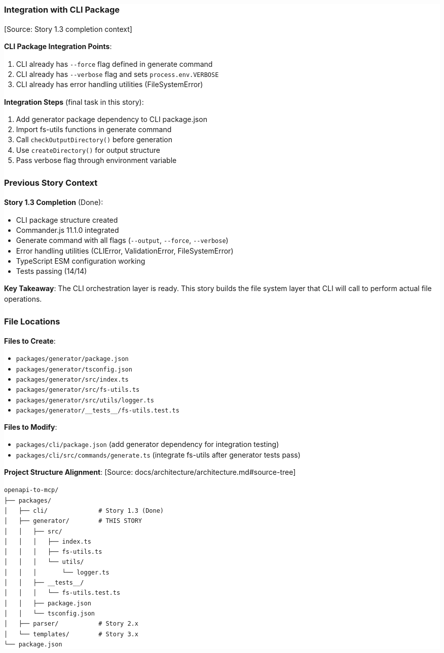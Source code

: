 ### Integration with CLI Package
[Source: Story 1.3 completion context]

**CLI Package Integration Points**:
1. CLI already has `--force` flag defined in generate command
2. CLI already has `--verbose` flag and sets `process.env.VERBOSE`
3. CLI already has error handling utilities (FileSystemError)

**Integration Steps** (final task in this story):
1. Add generator package dependency to CLI package.json
2. Import fs-utils functions in generate command
3. Call `checkOutputDirectory()` before generation
4. Use `createDirectory()` for output structure
5. Pass verbose flag through environment variable

### Previous Story Context

**Story 1.3 Completion** (Done):
- CLI package structure created
- Commander.js 11.1.0 integrated
- Generate command with all flags (`--output`, `--force`, `--verbose`)
- Error handling utilities (CLIError, ValidationError, FileSystemError)
- TypeScript ESM configuration working
- Tests passing (14/14)

**Key Takeaway**: The CLI orchestration layer is ready. This story builds the file system layer that CLI will call to perform actual file operations.

### File Locations

**Files to Create**:
- `packages/generator/package.json`
- `packages/generator/tsconfig.json`
- `packages/generator/src/index.ts`
- `packages/generator/src/fs-utils.ts`
- `packages/generator/src/utils/logger.ts`
- `packages/generator/__tests__/fs-utils.test.ts`

**Files to Modify**:
- `packages/cli/package.json` (add generator dependency for integration testing)
- `packages/cli/src/commands/generate.ts` (integrate fs-utils after generator tests pass)

**Project Structure Alignment**:
[Source: docs/architecture/architecture.md#source-tree]

```
openapi-to-mcp/
├── packages/
│   ├── cli/              # Story 1.3 (Done)
│   ├── generator/        # THIS STORY
│   │   ├── src/
│   │   │   ├── index.ts
│   │   │   ├── fs-utils.ts
│   │   │   └── utils/
│   │   │       └── logger.ts
│   │   ├── __tests__/
│   │   │   └── fs-utils.test.ts
│   │   ├── package.json
│   │   └── tsconfig.json
│   ├── parser/           # Story 2.x
│   └── templates/        # Story 3.x
└── package.json
```
